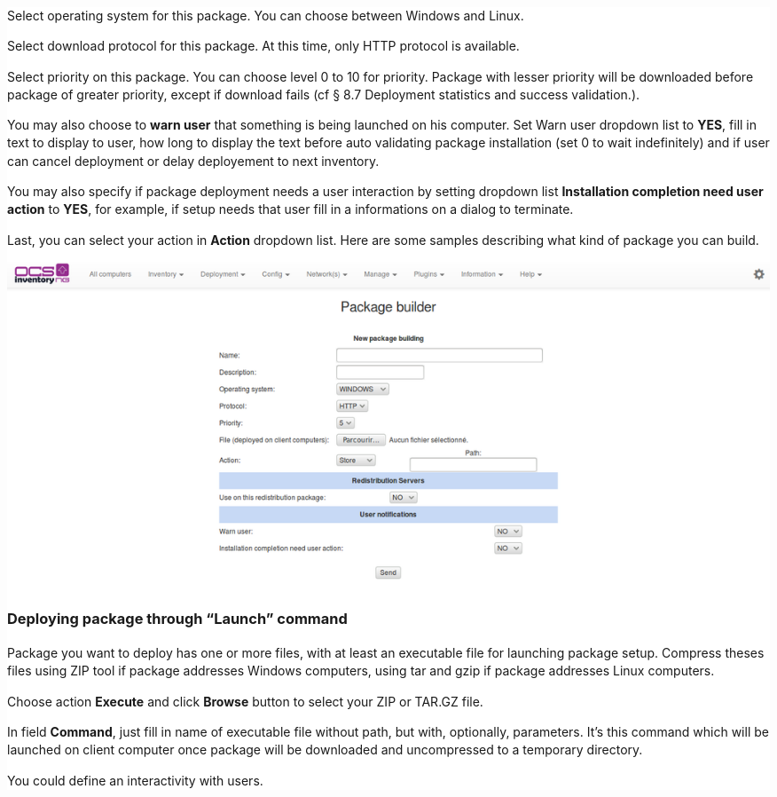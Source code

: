 Select operating system for this package. You can choose between Windows and Linux.

Select download protocol for this package. At this time, only HTTP protocol is available.

Select priority on this package. You can choose level 0 to 10 for priority. Package with lesser
priority will be downloaded before package of greater priority, except if download fails
(cf § 8.7 Deployment statistics and success validation.).

You may also choose to **warn user** that something is being launched on his computer.
Set Warn user dropdown list to **YES**, fill in text to display to user, how long to display the text
before auto validating package installation (set 0 to wait indefinitely) and if user can cancel
deployment or delay deployement to next inventory.

You may also specify if package deployment needs a user interaction by setting dropdown
list **Installation completion need user action** to **YES**, for example, if setup needs that user
fill in a informations on a dialog to terminate.

Last, you can select your action in **Action** dropdown list. Here are some samples describing what
kind of package you can build.

![Package builder page empty](../../img/server/reports/deploying_packages_4.png)

### **Deploying package through “Launch” command**

Package you want to deploy has one or more files, with at least an executable file for launching
package setup. Compress theses files using ZIP tool if package addresses Windows computers,
using tar and gzip if package addresses Linux computers.

Choose action **Execute** and click **Browse** button to select your ZIP or TAR.GZ file.

In field **Command**, just fill in name of executable file without path, but with, optionally,
parameters. It’s this command which will be launched on client computer once package will be
downloaded and uncompressed to a temporary directory.

You could define an interactivity with users.
